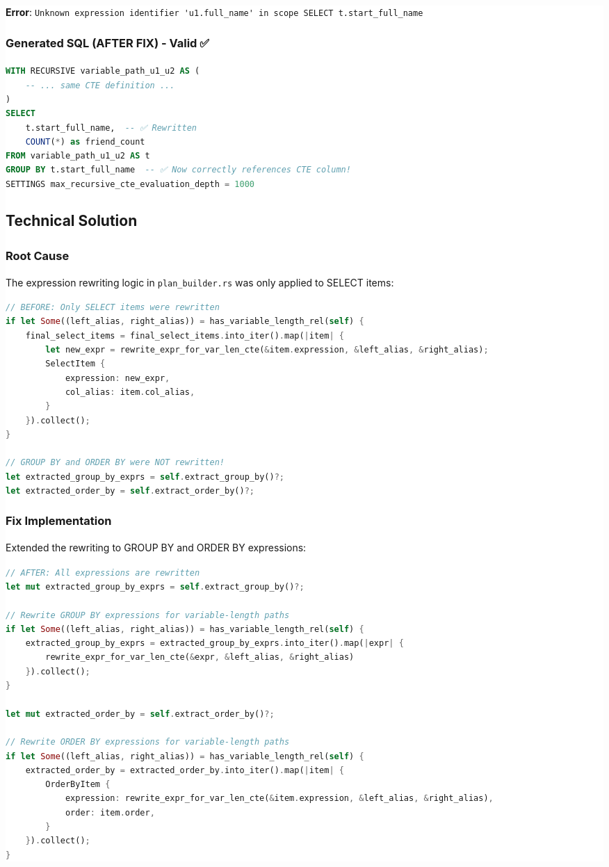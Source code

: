 **Error**: `Unknown expression identifier 'u1.full_name' in scope SELECT t.start_full_name`

### Generated SQL (AFTER FIX) - Valid ✅
```sql
WITH RECURSIVE variable_path_u1_u2 AS (
    -- ... same CTE definition ...
)
SELECT 
    t.start_full_name,  -- ✅ Rewritten
    COUNT(*) as friend_count
FROM variable_path_u1_u2 AS t
GROUP BY t.start_full_name  -- ✅ Now correctly references CTE column!
SETTINGS max_recursive_cte_evaluation_depth = 1000
```

## Technical Solution

### Root Cause
The expression rewriting logic in `plan_builder.rs` was only applied to SELECT items:

```rust
// BEFORE: Only SELECT items were rewritten
if let Some((left_alias, right_alias)) = has_variable_length_rel(self) {
    final_select_items = final_select_items.into_iter().map(|item| {
        let new_expr = rewrite_expr_for_var_len_cte(&item.expression, &left_alias, &right_alias);
        SelectItem {
            expression: new_expr,
            col_alias: item.col_alias,
        }
    }).collect();
}

// GROUP BY and ORDER BY were NOT rewritten!
let extracted_group_by_exprs = self.extract_group_by()?;
let extracted_order_by = self.extract_order_by()?;
```

### Fix Implementation
Extended the rewriting to GROUP BY and ORDER BY expressions:

```rust
// AFTER: All expressions are rewritten
let mut extracted_group_by_exprs = self.extract_group_by()?;

// Rewrite GROUP BY expressions for variable-length paths
if let Some((left_alias, right_alias)) = has_variable_length_rel(self) {
    extracted_group_by_exprs = extracted_group_by_exprs.into_iter().map(|expr| {
        rewrite_expr_for_var_len_cte(&expr, &left_alias, &right_alias)
    }).collect();
}

let mut extracted_order_by = self.extract_order_by()?;

// Rewrite ORDER BY expressions for variable-length paths
if let Some((left_alias, right_alias)) = has_variable_length_rel(self) {
    extracted_order_by = extracted_order_by.into_iter().map(|item| {
        OrderByItem {
            expression: rewrite_expr_for_var_len_cte(&item.expression, &left_alias, &right_alias),
            order: item.order,
        }
    }).collect();
}
```
